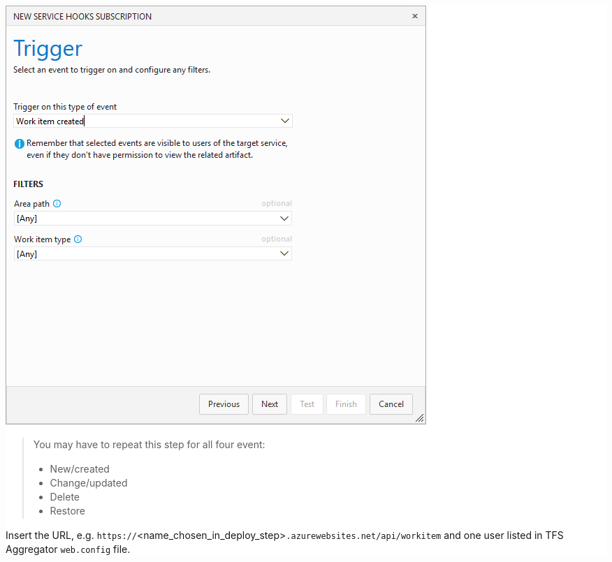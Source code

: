 ![](./4-hooks4.png)

> You may have to repeat this step for all four event:
>
> * New/created
> * Change/updated
> * Delete
> * Restore

Insert the URL, e.g. `https://`<name_chosen_in_deploy_step>`.azurewebsites.net/api/workitem` and one user listed in TFS Aggregator `web.config` file.
 